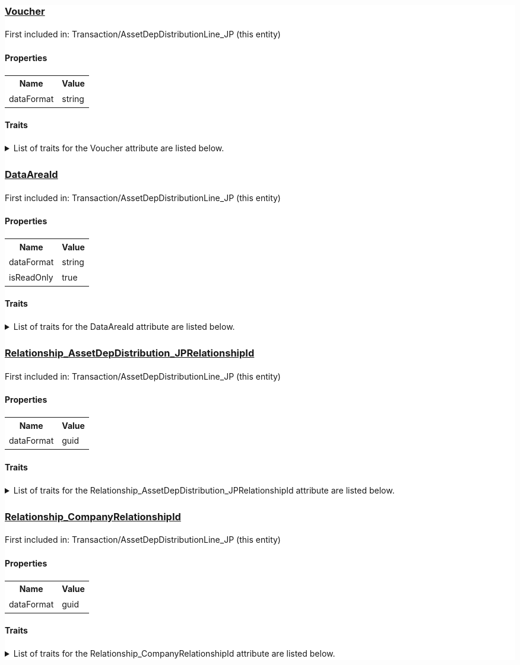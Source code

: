 ### <a href=#Voucher name="Voucher">Voucher</a>

First included in: Transaction/AssetDepDistributionLine_JP (this entity)  

#### Properties

<table><tr><th>Name</th><th>Value</th></tr><tr><td>dataFormat</td><td>string</td></tr></table>

#### Traits

<details><summary>List of traits for the Voucher attribute are listed below.</summary></details>

### <a href=#DataAreaId name="DataAreaId">DataAreaId</a>

First included in: Transaction/AssetDepDistributionLine_JP (this entity)  

#### Properties

<table><tr><th>Name</th><th>Value</th></tr><tr><td>dataFormat</td><td>string</td></tr><tr><td>isReadOnly</td><td>true</td></tr></table>

#### Traits

<details><summary>List of traits for the DataAreaId attribute are listed below.</summary></details>

### <a href=#Relationship_AssetDepDistribution_JPRelationshipId name="Relationship_AssetDepDistribution_JPRelationshipId">Relationship_AssetDepDistribution_JPRelationshipId</a>

First included in: Transaction/AssetDepDistributionLine_JP (this entity)  

#### Properties

<table><tr><th>Name</th><th>Value</th></tr><tr><td>dataFormat</td><td>guid</td></tr></table>

#### Traits

<details><summary>List of traits for the Relationship_AssetDepDistribution_JPRelationshipId attribute are listed below.</summary></details>

### <a href=#Relationship_CompanyRelationshipId name="Relationship_CompanyRelationshipId">Relationship_CompanyRelationshipId</a>

First included in: Transaction/AssetDepDistributionLine_JP (this entity)  

#### Properties

<table><tr><th>Name</th><th>Value</th></tr><tr><td>dataFormat</td><td>guid</td></tr></table>

#### Traits

<details><summary>List of traits for the Relationship_CompanyRelationshipId attribute are listed below.</summary></details>
